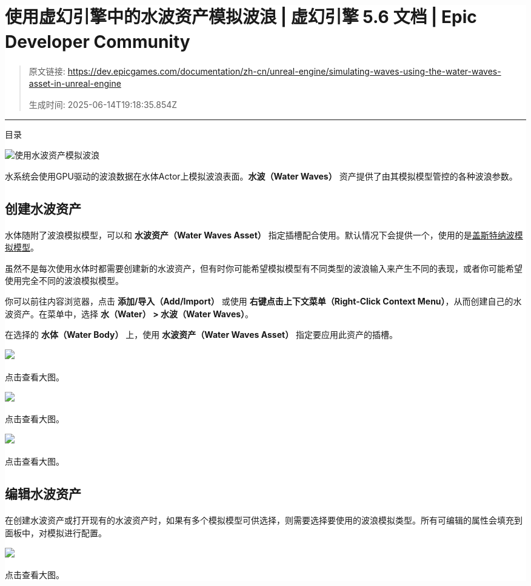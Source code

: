 # 使用虚幻引擎中的水波资产模拟波浪 | 虚幻引擎 5.6 文档 | Epic Developer Community

> 原文链接: https://dev.epicgames.com/documentation/zh-cn/unreal-engine/simulating-waves-using-the-water-waves-asset-in-unreal-engine
> 
> 生成时间: 2025-06-14T19:18:35.854Z

---

目录

![使用水波资产模拟波浪](https://dev.epicgames.com/community/api/documentation/image/a652764c-f2c2-4d48-b596-69f87da42c83?resizing_type=fill&width=1920&height=335)

水系统会使用GPU驱动的波浪数据在水体Actor上模拟波浪表面。**水波（Water Waves）** 资产提供了由其模拟模型管控的各种波浪参数。

## 创建水波资产

水体随附了波浪模拟模型，可以和 **水波资产（Water Waves Asset）** 指定插槽配合使用。默认情况下会提供一个，使用的是[盖斯特纳波模拟模型](/documentation/zh-cn/unreal-engine/simulating-waves-using-the-water-waves-asset-in-unreal-engine#%E7%9B%96%E6%96%AF%E7%89%B9%E7%BA%B3%E6%B0%B4%E6%B3%A2%E5%B1%9E%E6%80%A7)。

虽然不是每次使用水体时都需要创建新的水波资产，但有时你可能希望模拟模型有不同类型的波浪输入来产生不同的表现，或者你可能希望使用完全不同的波浪模拟模型。

你可以前往内容浏览器，点击 **添加/导入（Add/Import）** 或使用 **右键点击上下文菜单（Right-Click Context Menu）**，从而创建自己的水波资产。在菜单中，选择 **水（Water） > 水波（Water Waves）**。

在选择的 **水体（Water Body）** 上，使用 **水波资产（Water Waves Asset）** 指定要应用此资产的插槽。

[![](https://d1iv7db44yhgxn.cloudfront.net/documentation/images/ccbbe27c-4d38-4db5-801a-bcfc899d6162/01-water.png)](https://d1iv7db44yhgxn.cloudfront.net/documentation/images/ccbbe27c-4d38-4db5-801a-bcfc899d6162/01-water.png)

点击查看大图。

[![](https://d1iv7db44yhgxn.cloudfront.net/documentation/images/c7bafa6c-7df9-491c-bc74-621a81304a1d/02-water-waves.png)](https://d1iv7db44yhgxn.cloudfront.net/documentation/images/c7bafa6c-7df9-491c-bc74-621a81304a1d/02-water-waves.png)

点击查看大图。

[![](https://d1iv7db44yhgxn.cloudfront.net/documentation/images/59721cec-e378-4de6-aa08-6d00a72f5439/03-water-waves-asset.png)](https://d1iv7db44yhgxn.cloudfront.net/documentation/images/59721cec-e378-4de6-aa08-6d00a72f5439/03-water-waves-asset.png)

点击查看大图。

## 编辑水波资产

在创建水波资产或打开现有的水波资产时，如果有多个模拟模型可供选择，则需要选择要使用的波浪模拟类型。所有可编辑的属性会填充到面板中，对模拟进行配置。

[![](https://d1iv7db44yhgxn.cloudfront.net/documentation/images/727e85b1-53c4-4840-a6da-14a1e14b05fb/04-water-wave-asset-editor.png)](https://d1iv7db44yhgxn.cloudfront.net/documentation/images/727e85b1-53c4-4840-a6da-14a1e14b05fb/04-water-wave-asset-editor.png)

点击查看大图。
